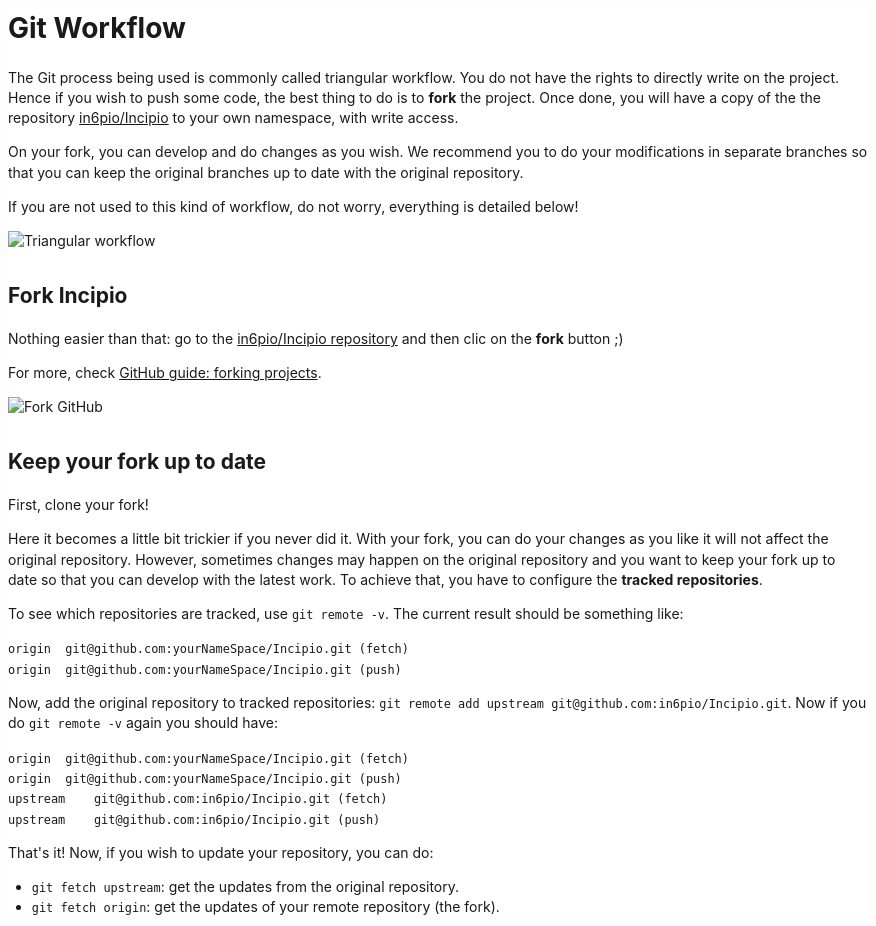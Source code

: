 # Git Workflow

The Git process being used is commonly called triangular workflow. You do not have the rights to directly write on the project. Hence if you wish to push some code, the best thing to do is to **fork** the project. Once done, you will have a copy of the the repository [in6pio/Incipio](https://github.com/in6pio/Incipio) to your own namespace, with write access.

On your fork, you can develop and do changes as you wish. We recommend you to do your modifications in separate branches so that you can keep the original branches up to date with the original repository.

If you are not used to this kind of workflow, do not worry, everything is detailed below!

<img src="https://cloud.githubusercontent.com/assets/1319791/8943755/5dcdcae4-354a-11e5-9f82-915914fad4f7.png" alt="Triangular workflow" title="Triangular workflow" height="auto" width="100%">

## Fork Incipio

Nothing easier than that: go to the [in6pio/Incipio repository](https://github.com/in6pio/Incipio) and then clic on the **fork** button ;)

For more, check [GitHub guide: forking projects](https://guides.github.com/activities/forking/).

![Fork GitHub](https://help.github.com/assets/images/site/fork-a-repo.gif)

## Keep your fork up to date

First, clone your fork!

Here it becomes a little bit trickier if you never did it. With your fork, you can do your changes as you like it will not affect the original repository. However, sometimes changes may happen on the original repository and you want to keep your fork up to date so that you can develop with the latest work. To achieve that, you have to configure the **tracked repositories**.

To see which repositories are tracked, use `git remote -v`. The current result should be something like:

```
origin	git@github.com:yourNameSpace/Incipio.git (fetch)
origin	git@github.com:yourNameSpace/Incipio.git (push)
```

Now, add the original repository to tracked repositories: `git remote add upstream git@github.com:in6pio/Incipio.git`. Now if you do `git remote -v` again you should have:

```
origin	git@github.com:yourNameSpace/Incipio.git (fetch)
origin	git@github.com:yourNameSpace/Incipio.git (push)
upstream	git@github.com:in6pio/Incipio.git (fetch)
upstream	git@github.com:in6pio/Incipio.git (push)
```

That's it! Now, if you wish to update your repository, you can do:

* `git fetch upstream`: get the updates from the original repository.
* `git fetch origin`: get the updates of your remote repository (the fork).
